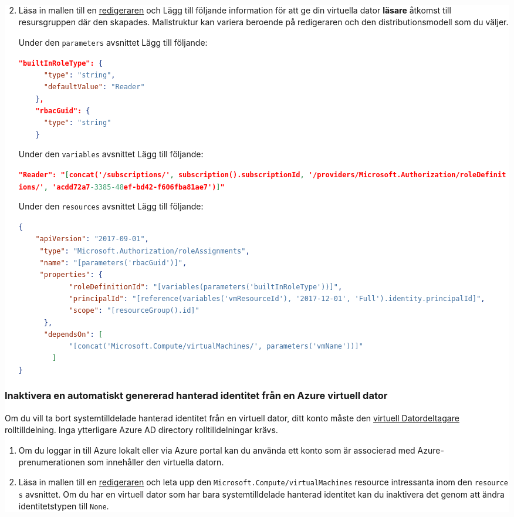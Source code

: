 2. Läsa in mallen till en [redigeraren](#azure-resource-manager-templates) och Lägg till följande information för att ge din virtuella dator **läsare** åtkomst till resursgruppen där den skapades.  Mallstruktur kan variera beroende på redigeraren och den distributionsmodell som du väljer.
   
   Under den `parameters` avsnittet Lägg till följande:

    ```JSON
    "builtInRoleType": {
          "type": "string",
          "defaultValue": "Reader"
        },
        "rbacGuid": {
          "type": "string"
        }
    ```

    Under den `variables` avsnittet Lägg till följande:

    ```JSON
    "Reader": "[concat('/subscriptions/', subscription().subscriptionId, '/providers/Microsoft.Authorization/roleDefinitions/', 'acdd72a7-3385-48ef-bd42-f606fba81ae7')]"
    ```

    Under den `resources` avsnittet Lägg till följande:

    ```JSON
    {
        "apiVersion": "2017-09-01",
         "type": "Microsoft.Authorization/roleAssignments",
         "name": "[parameters('rbacGuid')]",
         "properties": {
                "roleDefinitionId": "[variables(parameters('builtInRoleType'))]",
                "principalId": "[reference(variables('vmResourceId'), '2017-12-01', 'Full').identity.principalId]",
                "scope": "[resourceGroup().id]"
          },
          "dependsOn": [
                "[concat('Microsoft.Compute/virtualMachines/', parameters('vmName'))]"
            ]
    }
    ```

### <a name="disable-a-system-assigned-managed-identity-from-an-azure-vm"></a>Inaktivera en automatiskt genererad hanterad identitet från en Azure virtuell dator

Om du vill ta bort systemtilldelade hanterad identitet från en virtuell dator, ditt konto måste den [virtuell Datordeltagare](/azure/role-based-access-control/built-in-roles#virtual-machine-contributor) rolltilldelning.  Inga ytterligare Azure AD directory rolltilldelningar krävs.

1. Om du loggar in till Azure lokalt eller via Azure portal kan du använda ett konto som är associerad med Azure-prenumerationen som innehåller den virtuella datorn.

2. Läsa in mallen till en [redigeraren](#azure-resource-manager-templates) och leta upp den `Microsoft.Compute/virtualMachines` resource intressanta inom den `resources` avsnittet. Om du har en virtuell dator som har bara systemtilldelade hanterad identitet kan du inaktivera det genom att ändra identitetstypen till `None`.  
   